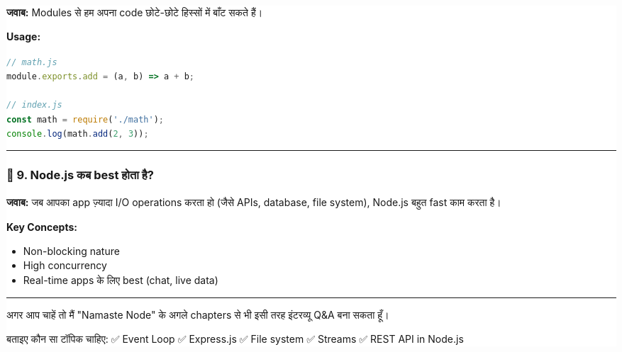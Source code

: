 **जवाब:**
Modules से हम अपना code छोटे-छोटे हिस्सों में बाँट सकते हैं।

**Usage:**

```js
// math.js
module.exports.add = (a, b) => a + b;

// index.js
const math = require('./math');
console.log(math.add(2, 3));
```

---

### 🔹 9. Node.js कब best होता है?

**जवाब:**
जब आपका app ज़्यादा I/O operations करता हो (जैसे APIs, database, file system), Node.js बहुत fast काम करता है।

**Key Concepts:**

* Non-blocking nature
* High concurrency
* Real-time apps के लिए best (chat, live data)

---

अगर आप चाहें तो मैं "Namaste Node" के अगले chapters से भी इसी तरह इंटरव्यू Q\&A बना सकता हूँ।

बताइए कौन सा टॉपिक चाहिए:
✅ Event Loop
✅ Express.js
✅ File system
✅ Streams
✅ REST API in Node.js

